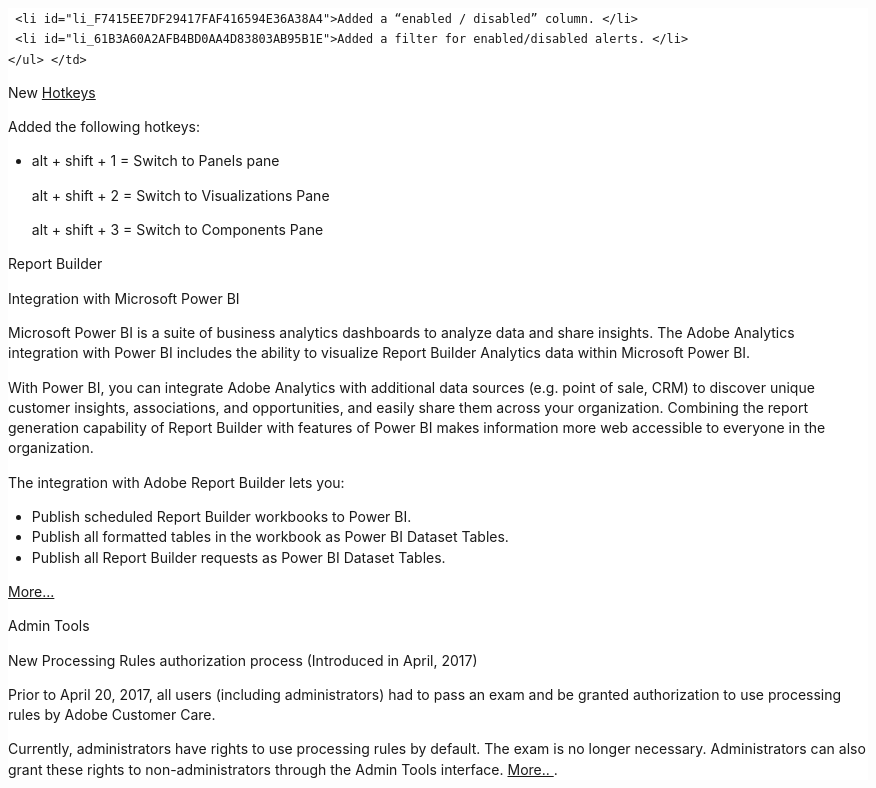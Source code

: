      <li id="li_F7415EE7DF29417FAF416594E36A38A4">Added a “enabled / disabled” column. </li> 
     <li id="li_61B3A60A2AFB4BD0AA4D83803AB95B1E">Added a filter for enabled/disabled alerts. </li> 
    </ul> </td> 
  </tr> 
  <tr> 
   <td colname="col01"></td> 
   <td colname="col1"> <p>New <a href="https://marketing.adobe.com/resources/help/en_US/analytics/analysis-workspace/fa_shortcut_keys.html" format="html" scope="external"> Hotkeys </a></p> </td> 
   <td colname="col2"> <p>Added the following hotkeys: </p> 
    <ul id="ul_3722C358EB464F5FBF588C8EDE2AB79A"> 
     <li id="li_1999F8CCF968477E8681196236694A48"> <p>alt + shift + 1 = Switch to <span class="wintitle"> Panels </span> pane </p> <p>alt + shift + 2 = Switch to <span class="wintitle"> Visualizations </span> Pane </p> <p>alt + shift + 3 = Switch to <span class="wintitle"> Components </span> Pane </p> </li> 
    </ul> </td> 
  </tr> 
  <tr> 
   <td> <p>Report Builder </p> </td> 
  </tr> 
  <tr> 
   <td colname="col01"></td> 
   <td colname="col1"> <p>Integration with Microsoft Power BI </p> </td> 
   <td colname="col2"> <p>Microsoft Power BI is a suite of business analytics dashboards to analyze data and share insights. The Adobe Analytics integration with Power BI includes the ability to visualize Report Builder Analytics data within Microsoft Power BI. </p> <p>With Power BI, you can integrate Adobe Analytics with additional data sources (e.g. point of sale, CRM) to discover unique customer insights, associations, and opportunities, and easily share them across your organization. Combining the report generation capability of Report Builder with features of Power BI makes information more web accessible to everyone in the organization. </p> <p>The integration with Adobe Report Builder lets you: </p> 
    <ul id="ul_48CC72D3E88B4CCAB6762A32E68E5764"> 
     <li id="li_AC7B3FF2796442A8B7269BEB0824831C"> Publish scheduled Report Builder workbooks to Power BI. </li> 
     <li id="li_5F609B1158D849F7886EB789CA78488D">Publish all formatted tables in the workbook as Power BI Dataset Tables. </li> 
     <li id="li_646E75669B4F40EE8577B5194365F22C">Publish all Report Builder requests as Power BI Dataset Tables. </li> 
    </ul> <p> <a href="https://marketing.adobe.com/resources/help/en_US/arb/whats_new_arb.html" format="html" scope="external"> More... </a> </p> </td> 
  </tr> 
  <tr> 
   <td> Admin Tools </td> 
  </tr> 
  <tr> 
   <td colname="col01"></td> 
   <td colname="col1"> <p>New Processing Rules authorization process (Introduced in April, 2017) </p> </td> 
   <td colname="col2"> <p>Prior to April 20, 2017, all users (including administrators) had to pass an exam and be granted authorization to use processing rules by Adobe Customer Care. </p> <p>Currently, administrators have rights to use processing rules by default. The exam is no longer necessary. Administrators can also grant these rights to non-administrators through the Admin Tools interface. <a href="https://marketing.adobe.com/resources/help/en_US/reference/processing_rules.html" format="html" scope="external"> More.. </a>. </p> </td> 
  </tr> 
 </tbody> 
</table>
